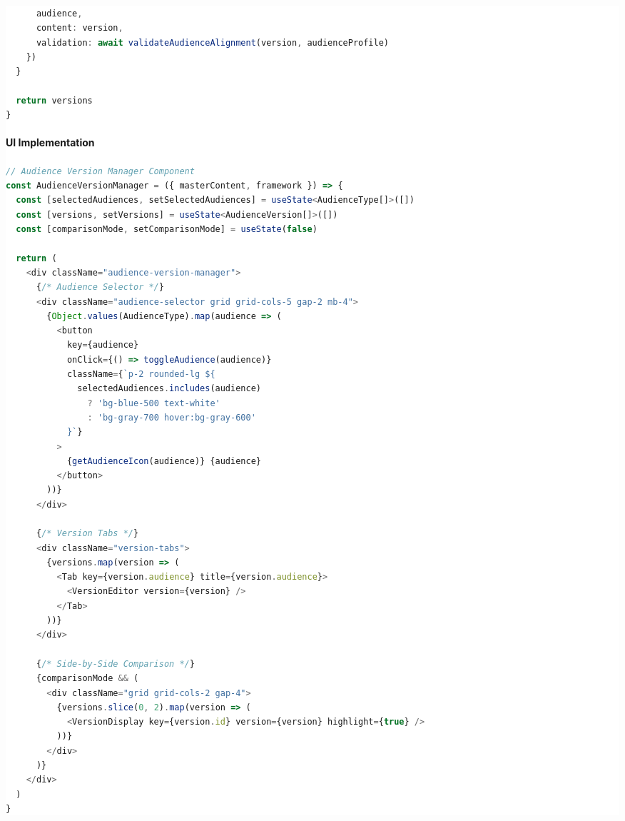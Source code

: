 ```javascript
      audience,
      content: version,
      validation: await validateAudienceAlignment(version, audienceProfile)
    })
  }

  return versions
}
```

#### UI Implementation
```typescript
// Audience Version Manager Component
const AudienceVersionManager = ({ masterContent, framework }) => {
  const [selectedAudiences, setSelectedAudiences] = useState<AudienceType[]>([])
  const [versions, setVersions] = useState<AudienceVersion[]>([])
  const [comparisonMode, setComparisonMode] = useState(false)

  return (
    <div className="audience-version-manager">
      {/* Audience Selector */}
      <div className="audience-selector grid grid-cols-5 gap-2 mb-4">
        {Object.values(AudienceType).map(audience => (
          <button
            key={audience}
            onClick={() => toggleAudience(audience)}
            className={`p-2 rounded-lg ${
              selectedAudiences.includes(audience)
                ? 'bg-blue-500 text-white'
                : 'bg-gray-700 hover:bg-gray-600'
            }`}
          >
            {getAudienceIcon(audience)} {audience}
          </button>
        ))}
      </div>

      {/* Version Tabs */}
      <div className="version-tabs">
        {versions.map(version => (
          <Tab key={version.audience} title={version.audience}>
            <VersionEditor version={version} />
          </Tab>
        ))}
      </div>

      {/* Side-by-Side Comparison */}
      {comparisonMode && (
        <div className="grid grid-cols-2 gap-4">
          {versions.slice(0, 2).map(version => (
            <VersionDisplay key={version.id} version={version} highlight={true} />
          ))}
        </div>
      )}
    </div>
  )
}
```
